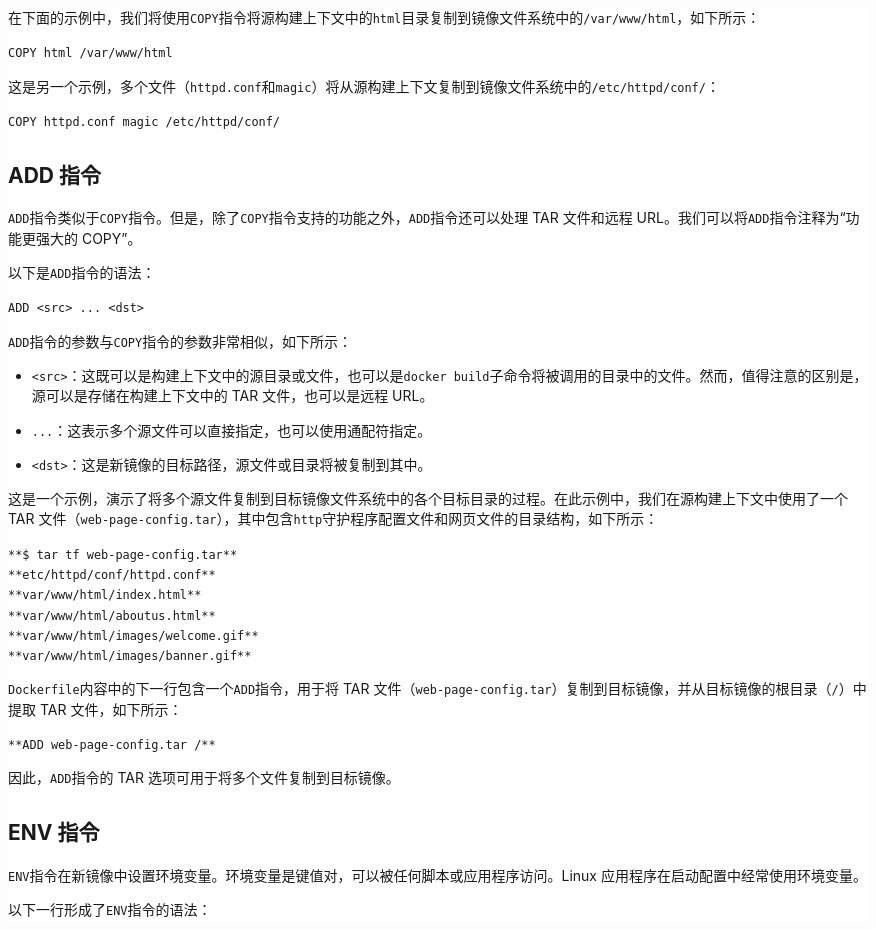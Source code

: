 在下面的示例中，我们将使用`COPY`指令将源构建上下文中的`html`目录复制到镜像文件系统中的`/var/www/html`，如下所示：

```
COPY html /var/www/html
```

这是另一个示例，多个文件（`httpd.conf`和`magic`）将从源构建上下文复制到镜像文件系统中的`/etc/httpd/conf/`：

```
COPY httpd.conf magic /etc/httpd/conf/
```

## ADD 指令

`ADD`指令类似于`COPY`指令。但是，除了`COPY`指令支持的功能之外，`ADD`指令还可以处理 TAR 文件和远程 URL。我们可以将`ADD`指令注释为“功能更强大的 COPY”。

以下是`ADD`指令的语法：

```
ADD <src> ... <dst>
```

`ADD`指令的参数与`COPY`指令的参数非常相似，如下所示：

+   `<src>`：这既可以是构建上下文中的源目录或文件，也可以是`docker build`子命令将被调用的目录中的文件。然而，值得注意的区别是，源可以是存储在构建上下文中的 TAR 文件，也可以是远程 URL。

+   `...`：这表示多个源文件可以直接指定，也可以使用通配符指定。

+   `<dst>`：这是新镜像的目标路径，源文件或目录将被复制到其中。

这是一个示例，演示了将多个源文件复制到目标镜像文件系统中的各个目标目录的过程。在此示例中，我们在源构建上下文中使用了一个 TAR 文件（`web-page-config.tar`），其中包含`http`守护程序配置文件和网页文件的目录结构，如下所示：

```
**$ tar tf web-page-config.tar**
**etc/httpd/conf/httpd.conf**
**var/www/html/index.html**
**var/www/html/aboutus.html**
**var/www/html/images/welcome.gif**
**var/www/html/images/banner.gif**

```

`Dockerfile`内容中的下一行包含一个`ADD`指令，用于将 TAR 文件（`web-page-config.tar`）复制到目标镜像，并从目标镜像的根目录（`/`）中提取 TAR 文件，如下所示：

```
**ADD web-page-config.tar /**

```

因此，`ADD`指令的 TAR 选项可用于将多个文件复制到目标镜像。

## ENV 指令

`ENV`指令在新镜像中设置环境变量。环境变量是键值对，可以被任何脚本或应用程序访问。Linux 应用程序在启动配置中经常使用环境变量。

以下一行形成了`ENV`指令的语法：
